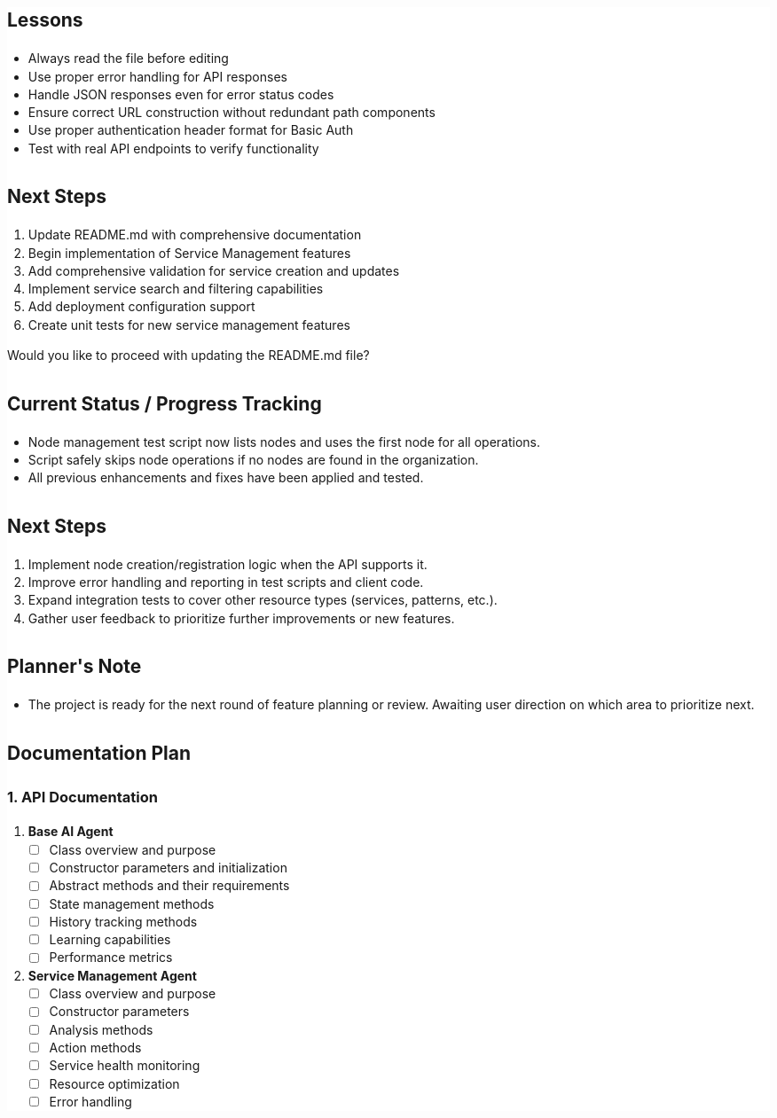 ## Lessons
- Always read the file before editing
- Use proper error handling for API responses
- Handle JSON responses even for error status codes
- Ensure correct URL construction without redundant path components
- Use proper authentication header format for Basic Auth
- Test with real API endpoints to verify functionality

## Next Steps
1. Update README.md with comprehensive documentation
2. Begin implementation of Service Management features
3. Add comprehensive validation for service creation and updates
4. Implement service search and filtering capabilities
5. Add deployment configuration support
6. Create unit tests for new service management features

Would you like to proceed with updating the README.md file?

## Current Status / Progress Tracking
- Node management test script now lists nodes and uses the first node for all operations.
- Script safely skips node operations if no nodes are found in the organization.
- All previous enhancements and fixes have been applied and tested.

## Next Steps
1. Implement node creation/registration logic when the API supports it.
2. Improve error handling and reporting in test scripts and client code.
3. Expand integration tests to cover other resource types (services, patterns, etc.).
4. Gather user feedback to prioritize further improvements or new features.

## Planner's Note
- The project is ready for the next round of feature planning or review. Awaiting user direction on which area to prioritize next.

## Documentation Plan

### 1. API Documentation
1. **Base AI Agent**
   - [ ] Class overview and purpose
   - [ ] Constructor parameters and initialization
   - [ ] Abstract methods and their requirements
   - [ ] State management methods
   - [ ] History tracking methods
   - [ ] Learning capabilities
   - [ ] Performance metrics

2. **Service Management Agent**
   - [ ] Class overview and purpose
   - [ ] Constructor parameters
   - [ ] Analysis methods
   - [ ] Action methods
   - [ ] Service health monitoring
   - [ ] Resource optimization
   - [ ] Error handling
